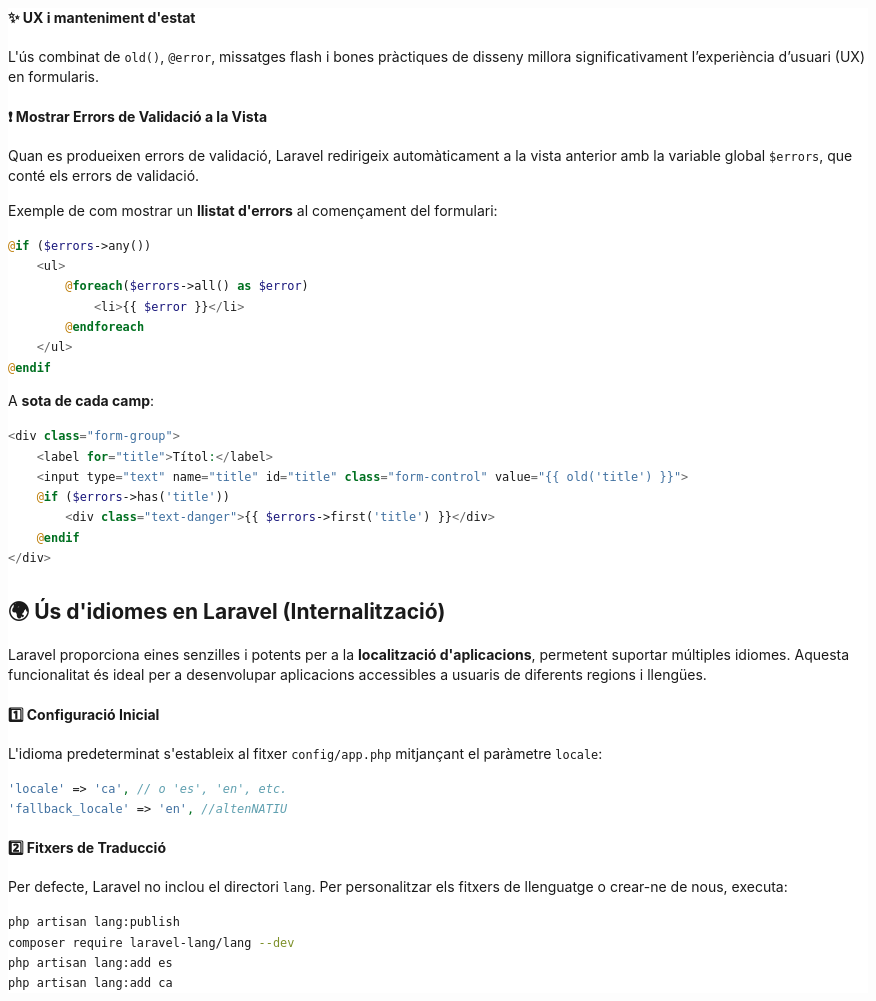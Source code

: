 #### ✨ UX i manteniment d'estat

L'ús combinat de `old()`, `@error`, missatges flash i bones pràctiques de disseny millora significativament l’experiència d’usuari (UX) en formularis.
 
#### ❗ Mostrar Errors de Validació a la Vista
   
Quan es produeixen errors de validació, Laravel redirigeix automàticament a la vista anterior amb la variable global `$errors`, que conté els errors de validació.

Exemple de com mostrar un **llistat d'errors** al començament del formulari:
```php
@if ($errors->any())
    <ul>
        @foreach($errors->all() as $error)
            <li>{{ $error }}</li>
        @endforeach
    </ul>
@endif
```

A **sota de cada camp**:
  
```php
<div class="form-group">
    <label for="title">Títol:</label>
    <input type="text" name="title" id="title" class="form-control" value="{{ old('title') }}">
    @if ($errors->has('title'))
        <div class="text-danger">{{ $errors->first('title') }}</div>
    @endif
</div>
```

## 🌍 Ús d'idiomes en Laravel (Internalització)

Laravel proporciona eines senzilles i potents per a la **localització d'aplicacions**, permetent suportar múltiples idiomes. Aquesta funcionalitat és ideal per a desenvolupar aplicacions accessibles a usuaris de diferents regions i llengües.

#### 1️⃣ Configuració Inicial
 
L'idioma predeterminat s'estableix al fitxer `config/app.php` mitjançant el paràmetre `locale`:
```php
'locale' => 'ca', // o 'es', 'en', etc.
'fallback_locale' => 'en', //altenNATIU
```
 
#### 2️⃣  Fitxers de Traducció

 
Per defecte, Laravel no inclou el directori `lang`. Per personalitzar els fitxers de llenguatge o crear-ne de nous, executa:

```bash
php artisan lang:publish
composer require laravel-lang/lang --dev
php artisan lang:add es
php artisan lang:add ca
```
 
